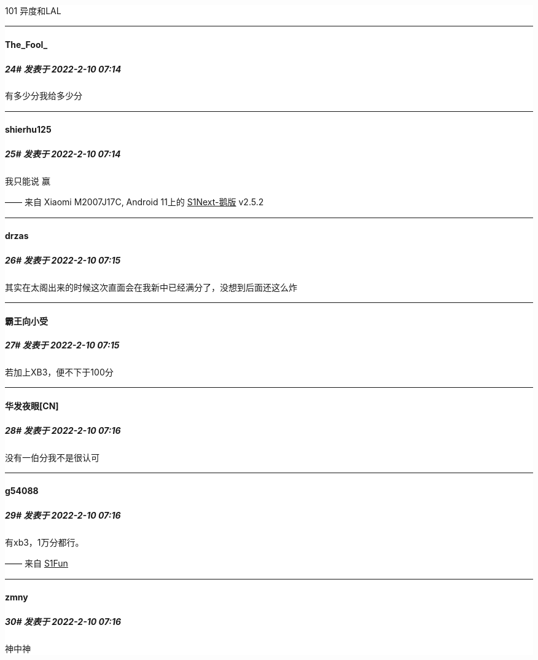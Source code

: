 101 异度和LAL

*****

####  The_Fool_  
##### 24#       发表于 2022-2-10 07:14

有多少分我给多少分

*****

####  shierhu125  
##### 25#       发表于 2022-2-10 07:14

我只能说
赢

—— 来自 Xiaomi M2007J17C, Android 11上的 [S1Next-鹅版](https://github.com/ykrank/S1-Next/releases) v2.5.2

*****

####  drzas  
##### 26#       发表于 2022-2-10 07:15

其实在太阁出来的时候这次直面会在我新中已经满分了，没想到后面还这么炸

*****

####  霸王向小受  
##### 27#       发表于 2022-2-10 07:15

若加上XB3，便不下于100分

*****

####  华发夜眼[CN]  
##### 28#       发表于 2022-2-10 07:16

没有一伯分我不是很认可

*****

####  g54088  
##### 29#       发表于 2022-2-10 07:16

有xb3，1万分都行。

—— 来自 [S1Fun](https://s1fun.koalcat.com)

*****

####  zmny  
##### 30#       发表于 2022-2-10 07:16

神中神
